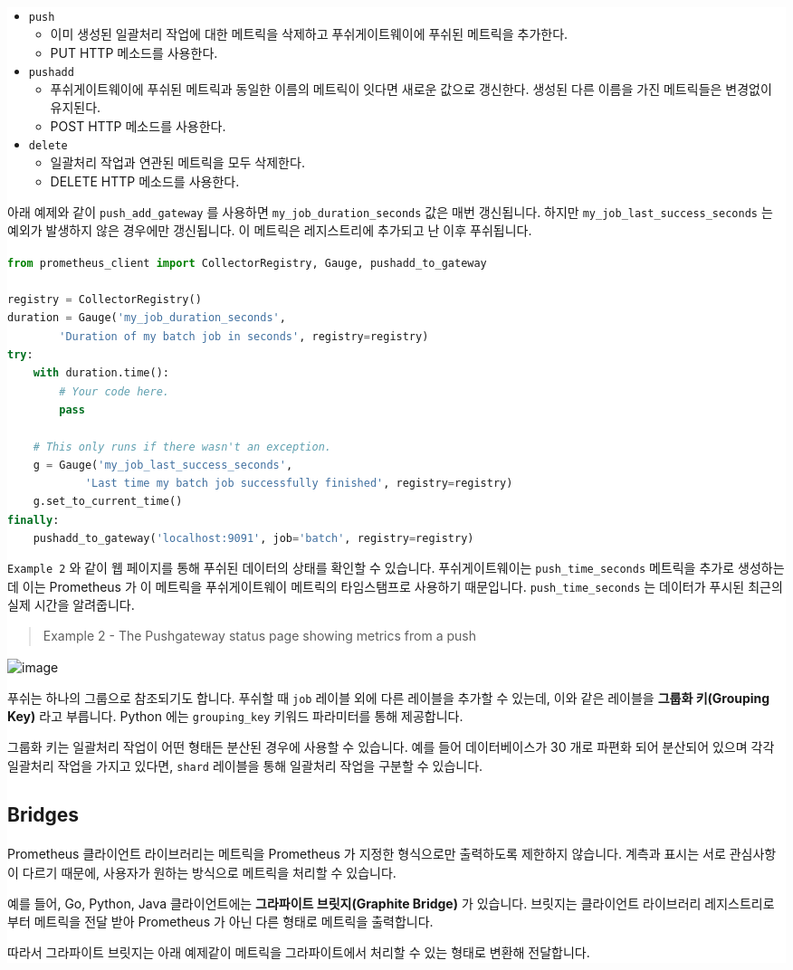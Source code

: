 * `push`
  * 이미 생성된 일괄처리 작업에 대한 메트릭을 삭제하고 푸쉬게이트웨이에 푸쉬된 메트릭을 추가한다.
  * PUT HTTP 메소드를 사용한다.
* `pushadd`
  * 푸쉬게이트웨이에 푸쉬된 메트릭과 동일한 이름의 메트릭이 잇다면 새로운 값으로 갱신한다. 생성된 다른 이름을 가진 메트릭들은 변경없이 유지된다.
  * POST HTTP 메소드를 사용한다.
* `delete`
  * 일괄처리 작업과 연관된 메트릭을 모두 삭제한다.
  * DELETE HTTP 메소드를 사용한다.

아래 예제와 같이 `push_add_gateway` 를 사용하면 `my_job_duration_seconds` 값은 매번 갱신됩니다. 하지만 `my_job_last_success_seconds` 는 예외가 발생하지 않은 경우에만 갱신됩니다. 이 메트릭은 레지스트리에 추가되고 난 이후 푸쉬됩니다.

```python
from prometheus_client import CollectorRegistry, Gauge, pushadd_to_gateway

registry = CollectorRegistry()
duration = Gauge('my_job_duration_seconds',
        'Duration of my batch job in seconds', registry=registry)
try:
    with duration.time():
        # Your code here.
        pass

    # This only runs if there wasn't an exception.
    g = Gauge('my_job_last_success_seconds',
            'Last time my batch job successfully finished', registry=registry)
    g.set_to_current_time()
finally:
    pushadd_to_gateway('localhost:9091', job='batch', registry=registry)
```

`Example 2` 와 같이 웹 페이지를 통해 푸쉬된 데이터의 상태를 확인할 수 있습니다. 푸쉬게이트웨이는 `push_time_seconds` 메트릭을 추가로 생성하는데 이는 Prometheus 가 이 메트릭을 푸쉬게이트웨이 메트릭의 타임스탬프로 사용하기 때문입니다. `push_time_seconds` 는 데이터가 푸시된 최근의 실제 시간을 알려줍니다.

> Example 2 - The Pushgateway status page showing metrics from a push

![image](https://user-images.githubusercontent.com/44635266/78896358-54449b00-7aab-11ea-8057-d0b2fa3cbee8.png)

푸쉬는 하나의 그룹으로 참조되기도 합니다. 푸쉬할 때 `job` 레이블 외에 다른 레이블을 추가할 수 있는데, 이와 같은 레이블을 **그룹화 키(Grouping Key)** 라고 부릅니다. Python 에는 `grouping_key` 키워드 파라미터를 통해 제공합니다.

그룹화 키는 일괄처리 작업이 어떤 형태든 분산된 경우에 사용할 수 있습니다. 예를 들어 데이터베이스가 30 개로 파편화 되어 분산되어 있으며 각각 일괄처리 작업을 가지고 있다면, `shard` 레이블을 통해 일괄처리 작업을 구분할 수 있습니다.

## Bridges

Prometheus 클라이언트 라이브러리는 메트릭을 Prometheus 가 지정한 형식으로만 출력하도록 제한하지 않습니다. 계측과 표시는 서로 관심사항이 다르기 때문에, 사용자가 원하는 방식으로 메트릭을 처리할 수 있습니다.

예를 들어, Go, Python, Java 클라이언트에는 **그라파이트 브릿지(Graphite Bridge)** 가 있습니다. 브릿지는 클라이언트 라이브러리 레지스트리로부터 메트릭을 전달 받아 Prometheus 가 아닌 다른 형태로 메트릭을 출력합니다.

따라서 그라파이트 브릿지는 아래 예제같이 메트릭을 그라파이트에서 처리할 수 있는 형태로 변환해 전달합니다.
